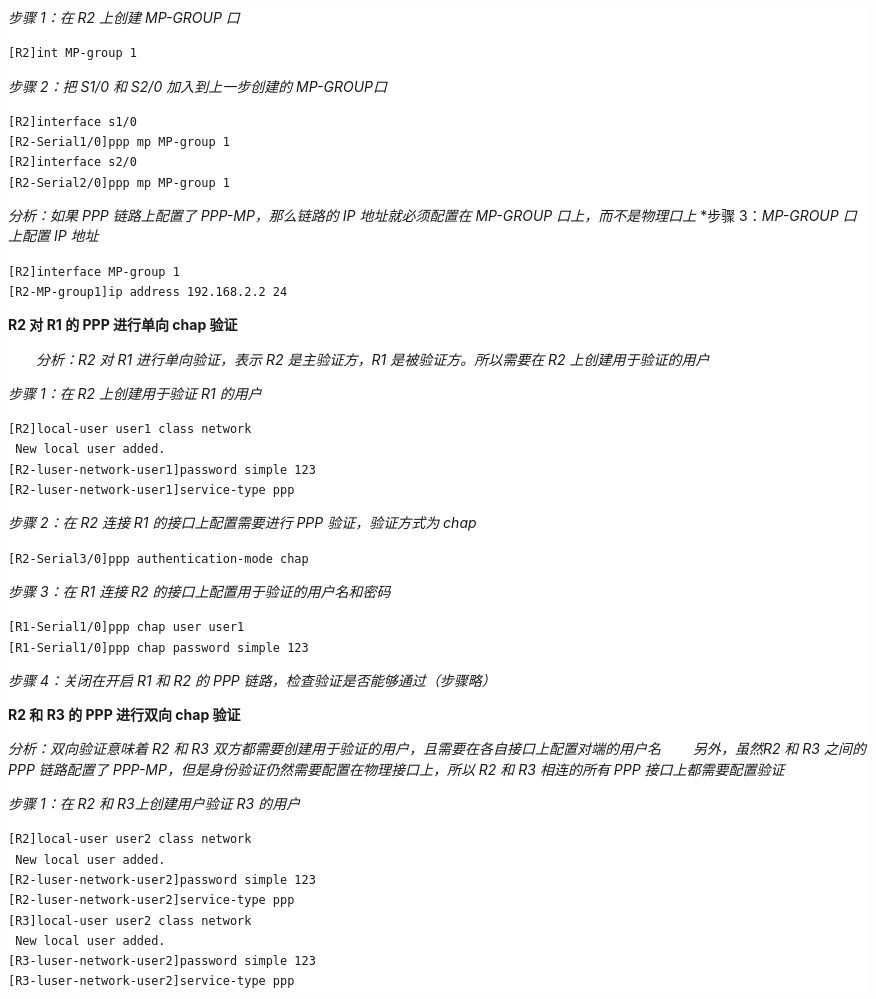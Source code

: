 *步骤 1：在 R2 上创建 MP-GROUP 口*

```
[R2]int MP-group 1
```

*步骤 2：把 S1/0 和 S2/0 加入到上一步创建的 MP-GROUP口*

```
[R2]interface s1/0
[R2-Serial1/0]ppp mp MP-group 1
[R2]interface s2/0
[R2-Serial2/0]ppp mp MP-group 1
```

*分析：如果 PPP 链路上配置了 PPP-MP，那么链路的 IP 地址就必须配置在 MP-GROUP 口上，而不是物理口上*
*步骤 3：*MP-GROUP 口上配置 IP 地址*

```
[R2]interface MP-group 1
[R2-MP-group1]ip address 192.168.2.2 24
```

**R2 对 R1 的 PPP 进行单向 chap 验证**

　　*分析：R2 对 R1 进行单向验证，表示 R2 是主验证方，R1 是被验证方。所以需要在 R2 上创建用于验证的用户*

*步骤 1：在 R2 上创建用于验证 R1 的用户*

```
[R2]local-user user1 class network 
 New local user added.
[R2-luser-network-user1]password simple 123
[R2-luser-network-user1]service-type ppp
```

*步骤 2：在 R2 连接 R1 的接口上配置需要进行 PPP 验证，验证方式为 chap*

```
[R2-Serial3/0]ppp authentication-mode chap  
```

*步骤 3：在 R1 连接 R2 的接口上配置用于验证的用户名和密码*

```
[R1-Serial1/0]ppp chap user user1
[R1-Serial1/0]ppp chap password simple 123
```

*步骤 4：关闭在开启 R1 和 R2 的 PPP 链路，检查验证是否能够通过（步骤略）*

**R2 和 R3 的 PPP 进行双向 chap 验证**

*分析：双向验证意味着 R2 和 R3 双方都需要创建用于验证的用户，且需要在各自接口上配置对端的用户名
　　另外，虽然R2 和 R3 之间的 PPP 链路配置了 PPP-MP，但是身份验证仍然需要配置在物理接口上，所以 R2 和 R3 相连的所有 PPP 接口上都需要配置验证*

*步骤 1：在 R2 和 R3上创建用户验证 R3 的用户*

```
[R2]local-user user2 class network 
 New local user added.
[R2-luser-network-user2]password simple 123
[R2-luser-network-user2]service-type ppp
[R3]local-user user2 class network 
 New local user added.
[R3-luser-network-user2]password simple 123
[R3-luser-network-user2]service-type ppp
```
